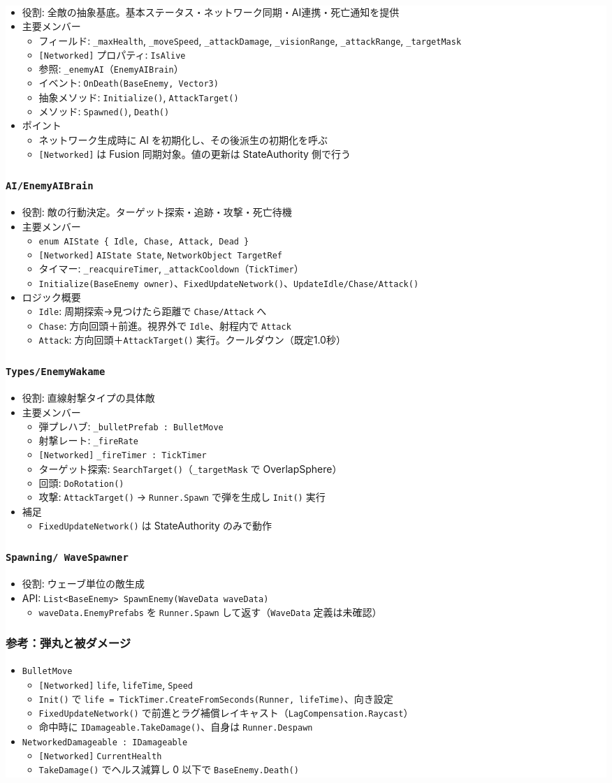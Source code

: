 - 役割: 全敵の抽象基底。基本ステータス・ネットワーク同期・AI連携・死亡通知を提供
- 主要メンバー
  - フィールド: `_maxHealth`, `_moveSpeed`, `_attackDamage`, `_visionRange`, `_attackRange`, `_targetMask`
  - `[Networked]` プロパティ: `IsAlive`
  - 参照: `_enemyAI`（`EnemyAIBrain`）
  - イベント: `OnDeath(BaseEnemy, Vector3)`
  - 抽象メソッド: `Initialize()`, `AttackTarget()`
  - メソッド: `Spawned()`, `Death()`
- ポイント
  - ネットワーク生成時に AI を初期化し、その後派生の初期化を呼ぶ
  - `[Networked]` は Fusion 同期対象。値の更新は StateAuthority 側で行う

### `AI/EnemyAIBrain`

- 役割: 敵の行動決定。ターゲット探索・追跡・攻撃・死亡待機
- 主要メンバー
  - `enum AIState { Idle, Chase, Attack, Dead }`
  - `[Networked]` `AIState State`, `NetworkObject TargetRef`
  - タイマー: `_reacquireTimer`, `_attackCooldown`（`TickTimer`）
  - `Initialize(BaseEnemy owner)`、`FixedUpdateNetwork()`、`UpdateIdle/Chase/Attack()`
- ロジック概要
  - `Idle`: 周期探索→見つけたら距離で `Chase/Attack` へ
  - `Chase`: 方向回頭＋前進。視界外で `Idle`、射程内で `Attack`
  - `Attack`: 方向回頭＋`AttackTarget()` 実行。クールダウン（既定1.0秒）

### `Types/EnemyWakame`

- 役割: 直線射撃タイプの具体敵
- 主要メンバー
  - 弾プレハブ: `_bulletPrefab : BulletMove`
  - 射撃レート: `_fireRate`
  - `[Networked]` `_fireTimer : TickTimer`
  - ターゲット探索: `SearchTarget()`（`_targetMask` で OverlapSphere）
  - 回頭: `DoRotation()`
  - 攻撃: `AttackTarget()` → `Runner.Spawn` で弾を生成し `Init()` 実行
- 補足
  - `FixedUpdateNetwork()` は StateAuthority のみで動作

### `Spawning/ WaveSpawner`

- 役割: ウェーブ単位の敵生成
- API: `List<BaseEnemy> SpawnEnemy(WaveData waveData)`
  - `waveData.EnemyPrefabs` を `Runner.Spawn` して返す（`WaveData` 定義は未確認）

### 参考：弾丸と被ダメージ

- `BulletMove`
  - `[Networked]` `life`, `lifeTime`, `Speed`
  - `Init()` で `life = TickTimer.CreateFromSeconds(Runner, lifeTime)`、向き設定
  - `FixedUpdateNetwork()` で前進とラグ補償レイキャスト（`LagCompensation.Raycast`）
  - 命中時に `IDamageable.TakeDamage()`、自身は `Runner.Despawn`
- `NetworkedDamageable : IDamageable`
  - `[Networked]` `CurrentHealth`
  - `TakeDamage()` でヘルス減算し 0 以下で `BaseEnemy.Death()`
